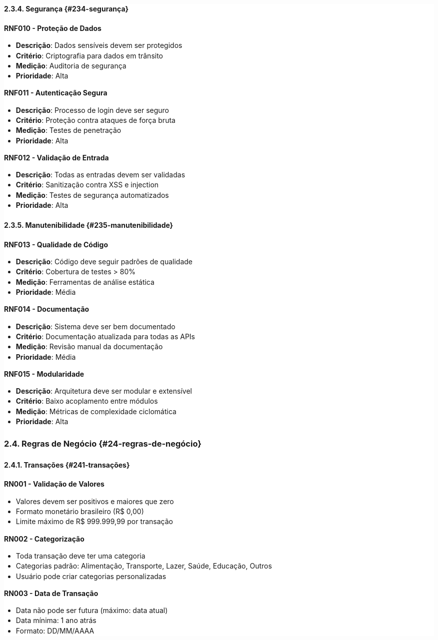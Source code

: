 #### **2.3.4. Segurança** {#234-segurança}

**RNF010 - Proteção de Dados**
- **Descrição**: Dados sensíveis devem ser protegidos
- **Critério**: Criptografia para dados em trânsito
- **Medição**: Auditoria de segurança
- **Prioridade**: Alta

**RNF011 - Autenticação Segura**
- **Descrição**: Processo de login deve ser seguro
- **Critério**: Proteção contra ataques de força bruta
- **Medição**: Testes de penetração
- **Prioridade**: Alta

**RNF012 - Validação de Entrada**
- **Descrição**: Todas as entradas devem ser validadas
- **Critério**: Sanitização contra XSS e injection
- **Medição**: Testes de segurança automatizados
- **Prioridade**: Alta

#### **2.3.5. Manutenibilidade** {#235-manutenibilidade}

**RNF013 - Qualidade de Código**
- **Descrição**: Código deve seguir padrões de qualidade
- **Critério**: Cobertura de testes > 80%
- **Medição**: Ferramentas de análise estática
- **Prioridade**: Média

**RNF014 - Documentação**
- **Descrição**: Sistema deve ser bem documentado
- **Critério**: Documentação atualizada para todas as APIs
- **Medição**: Revisão manual da documentação
- **Prioridade**: Média

**RNF015 - Modularidade**
- **Descrição**: Arquitetura deve ser modular e extensível
- **Critério**: Baixo acoplamento entre módulos
- **Medição**: Métricas de complexidade ciclomática
- **Prioridade**: Alta

### **2.4. Regras de Negócio** {#24-regras-de-negócio}

#### **2.4.1. Transações** {#241-transações}

**RN001 - Validação de Valores**
- Valores devem ser positivos e maiores que zero
- Formato monetário brasileiro (R$ 0,00)
- Limite máximo de R$ 999.999,99 por transação

**RN002 - Categorização**
- Toda transação deve ter uma categoria
- Categorias padrão: Alimentação, Transporte, Lazer, Saúde, Educação, Outros
- Usuário pode criar categorias personalizadas

**RN003 - Data de Transação**
- Data não pode ser futura (máximo: data atual)
- Data mínima: 1 ano atrás
- Formato: DD/MM/AAAA
